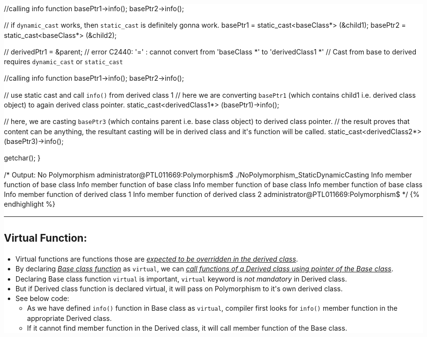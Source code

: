 
  //calling info function
  basePtr1->info();
  basePtr2->info();

  // if `dynamic_cast` works, then `static_cast` is definitely gonna work.
  basePtr1 = static_cast<baseClass*> (&child1);
  basePtr2 = static_cast<baseClass*> (&child2);

//	derivedPtr1 = &parent;	  // error C2440: '=' : cannot convert from 'baseClass *' to 'derivedClass1 *'
							                // Cast from base to derived requires `dynamic_cast` or `static_cast`

  //calling info function
  basePtr1->info();
  basePtr2->info();

  // use static cast and call `info()` from derived class 1
  // here we are converting `basePtr1` (which contains child1 i.e. derived class object) to again derived class pointer.
  static_cast<derivedClass1*> (basePtr1)->info();

  // here, we are casting `basePtr3` (which contains parent i.e. base class object) to derived class pointer.
  // the result proves that content can be anything, the resultant casting will be in derived class and it's function will be called.
  static_cast<derivedClass2*> (basePtr3)->info();

  getchar();
}

/*
  Output: No Polymorphism
  administrator@PTL011669:Polymorphism$ ./NoPolymorphism_StaticDynamicCasting 
  Info member function of base class
  Info member function of base class
  Info member function of base class
  Info member function of base class
  Info member function of derived class 1
  Info member function of derived class 2
  administrator@PTL011669:Polymorphism$
*/
{% endhighlight %}

  ---

## Virtual Function:
- Virtual functions are functions those are *<u>expected to be overridden in the derived class</u>*.
- By declaring *<u>Base class function</u>* as `virtual`, we can *<u>call functions of a Derived class using pointer of the Base class</u>*.
- Declaring Base class function `virtual` is important, `virtual` keyword is *not mandatory* in Derived class.
- But if Derived class function is declared virtual, it will pass on Polymorphism to it's own derived class.
- See below code:
  - As we have defined `info()` function in Base class as `virtual`, compiler first looks for `info()` member function in the appropriate Derived class.
  - If it cannot find member function in the Derived class, it will call member function of the Base class.
